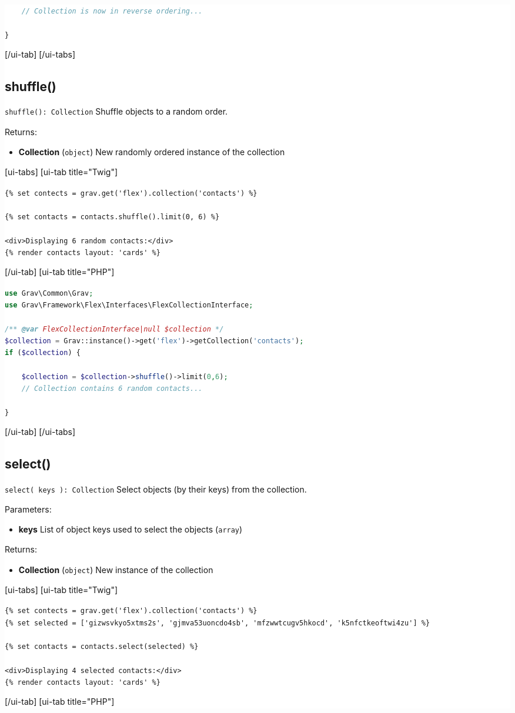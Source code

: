 ```php
    // Collection is now in reverse ordering...

}
```
[/ui-tab]
[/ui-tabs]

## shuffle()

`shuffle(): Collection`  Shuffle objects to a random order.

Returns:
- **Collection** (`object`) New randomly ordered instance of the collection

[ui-tabs]
[ui-tab title="Twig"]
```twig
{% set contects = grav.get('flex').collection('contacts') %}

{% set contacts = contacts.shuffle().limit(0, 6) %}

<div>Displaying 6 random contacts:</div>
{% render contacts layout: 'cards' %}
```
[/ui-tab]
[ui-tab title="PHP"]
```php
use Grav\Common\Grav;
use Grav\Framework\Flex\Interfaces\FlexCollectionInterface;

/** @var FlexCollectionInterface|null $collection */
$collection = Grav::instance()->get('flex')->getCollection('contacts');
if ($collection) {

    $collection = $collection->shuffle()->limit(0,6);
    // Collection contains 6 random contacts...

}
```
[/ui-tab]
[/ui-tabs]

## select()

`select( keys ): Collection` Select objects (by their keys) from the collection.

Parameters:
- **keys** List of object keys used to select the objects (`array`)

Returns:
- **Collection** (`object`) New instance of the collection

[ui-tabs]
[ui-tab title="Twig"]
```twig
{% set contects = grav.get('flex').collection('contacts') %}
{% set selected = ['gizwsvkyo5xtms2s', 'gjmva53uoncdo4sb', 'mfzwwtcugv5hkocd', 'k5nfctkeoftwi4zu'] %}

{% set contacts = contacts.select(selected) %}

<div>Displaying 4 selected contacts:</div>
{% render contacts layout: 'cards' %}
```
[/ui-tab]
[ui-tab title="PHP"]